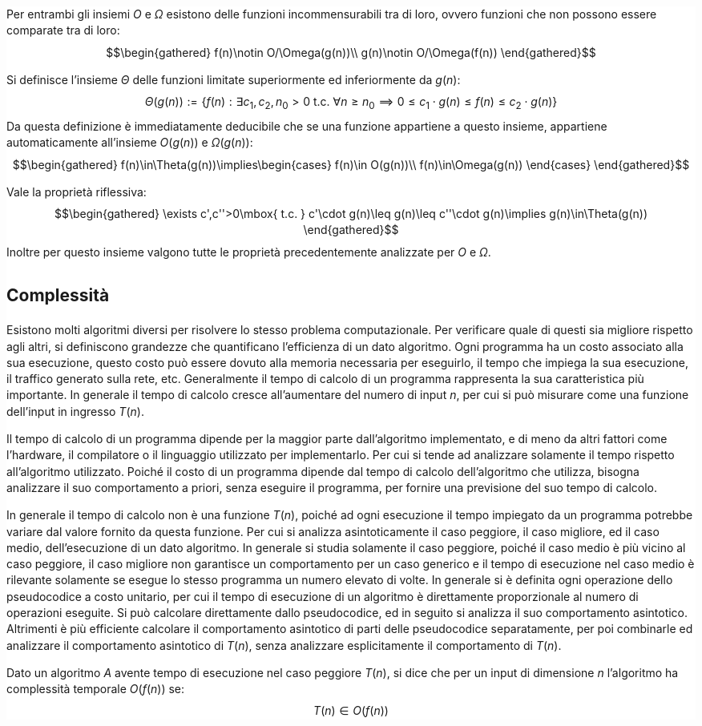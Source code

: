 Per entrambi gli insiemi $O$ e $\Omega$ esistono delle funzioni incommensurabili tra di loro, ovvero funzioni che non possono essere comparate tra di loro: $$\begin{gathered}
    f(n)\notin O/\Omega(g(n))\\
    g(n)\notin O/\Omega(f(n))
\end{gathered}$$

Si definisce l’insieme $\Theta$ delle funzioni limitate superiormente ed inferiormente da $g(n)$: $$\Theta(g(n)):=\{f(n):\exists c_1,c_2,n_0>0\mbox{ t.c. }\forall n\geq n_0\implies 0\leq c_1\cdot g(n)\leq f(n)\leq c_2\cdot g(n)\}$$ Da questa definizione è immediatamente deducibile che se una funzione appartiene a questo insieme, appartiene automaticamente all’insieme $O(g(n))$ e $\Omega(g(n))$: $$\begin{gathered}
    f(n)\in\Theta(g(n))\implies\begin{cases}
        f(n)\in O(g(n))\\
        f(n)\in\Omega(g(n))
    \end{cases}
\end{gathered}$$

Vale la proprietà riflessiva: $$\begin{gathered}
   \exists c',c''>0\mbox{ t.c. } c'\cdot g(n)\leq g(n)\leq c''\cdot g(n)\implies g(n)\in\Theta(g(n))
\end{gathered}$$ Inoltre per questo insieme valgono tutte le proprietà precedentemente analizzate per $O$ e $\Omega$.

## Complessità

Esistono molti algoritmi diversi per risolvere lo stesso problema computazionale. Per verificare quale di questi sia migliore rispetto agli altri, si definiscono grandezze che quantificano l’efficienza di un dato algoritmo. Ogni programma ha un costo associato alla sua esecuzione, questo costo può essere dovuto alla memoria necessaria per eseguirlo, il tempo che impiega la sua esecuzione, il traffico generato sulla rete, etc. Generalmente il tempo di calcolo di un programma rappresenta la sua caratteristica più importante. In generale il tempo di calcolo cresce all’aumentare del numero di input $n$, per cui si può misurare come una funzione dell’input in ingresso $T(n)$.

Il tempo di calcolo di un programma dipende per la maggior parte dall’algoritmo implementato, e di meno da altri fattori come l’hardware, il compilatore o il linguaggio utilizzato per implementarlo. Per cui si tende ad analizzare solamente il tempo rispetto all’algoritmo utilizzato. Poiché il costo di un programma dipende dal tempo di calcolo dell’algoritmo che utilizza, bisogna analizzare il suo comportamento a priori, senza eseguire il programma, per fornire una previsione del suo tempo di calcolo.

In generale il tempo di calcolo non è una funzione $T(n)$, poiché ad ogni esecuzione il tempo impiegato da un programma potrebbe variare dal valore fornito da questa funzione. Per cui si analizza asintoticamente il caso peggiore, il caso migliore, ed il caso medio, dell’esecuzione di un dato algoritmo. In generale si studia solamente il caso peggiore, poiché il caso medio è più vicino al caso peggiore, il caso migliore non garantisce un comportamento per un caso generico e il tempo di esecuzione nel caso medio è rilevante solamente se esegue lo stesso programma un numero elevato di volte. In generale si è definita ogni operazione dello pseudocodice a costo unitario, per cui il tempo di esecuzione di un algoritmo è direttamente proporzionale al numero di operazioni eseguite. Si può calcolare direttamente dallo pseudocodice, ed in seguito si analizza il suo comportamento asintotico. Altrimenti è più efficiente calcolare il comportamento asintotico di parti delle pseudocodice separatamente, per poi combinarle ed analizzare il comportamento asintotico di $T(n)$, senza analizzare esplicitamente il comportamento di $T(n)$.

Dato un algoritmo $A$ avente tempo di esecuzione nel caso peggiore $T(n)$, si dice che per un input di dimensione $n$ l’algoritmo ha complessità temporale $O(f(n))$ se: $$T(n)\in O(f(n))$$
